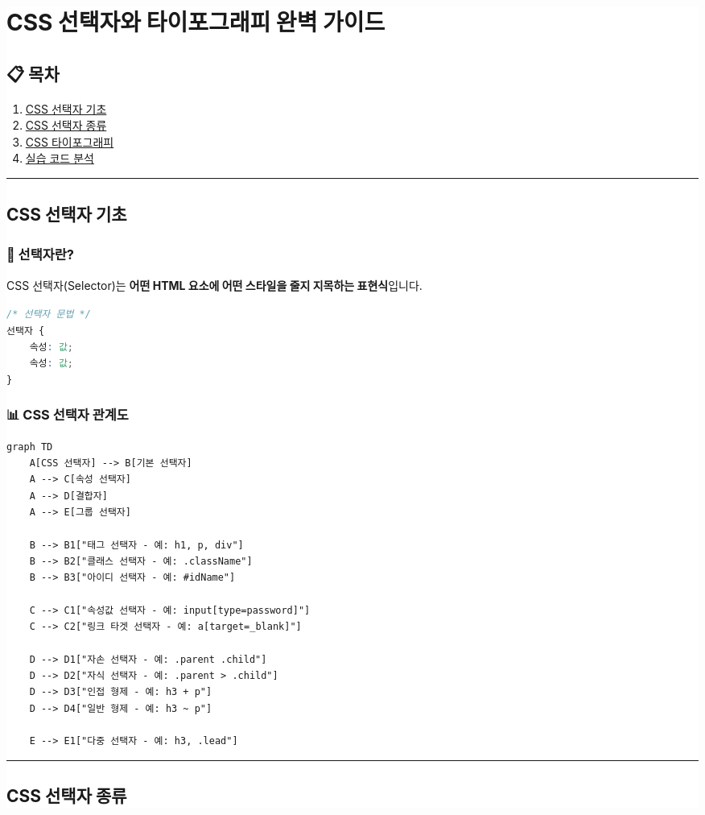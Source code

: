 # CSS 선택자와 타이포그래피 완벽 가이드

## 📋 목차
1. [CSS 선택자 기초](#css-선택자-기초)
2. [CSS 선택자 종류](#css-선택자-종류)
3. [CSS 타이포그래피](#css-타이포그래피)
4. [실습 코드 분석](#실습-코드-분석)

---

## CSS 선택자 기초

### 🎯 선택자란?
CSS 선택자(Selector)는 **어떤 HTML 요소에 어떤 스타일을 줄지 지목하는 표현식**입니다.

```css
/* 선택자 문법 */
선택자 {
    속성: 값;
    속성: 값;
}
```

### 📊 CSS 선택자 관계도

```mermaid
graph TD
    A[CSS 선택자] --> B[기본 선택자]
    A --> C[속성 선택자]
    A --> D[결합자]
    A --> E[그룹 선택자]
    
    B --> B1["태그 선택자 - 예: h1, p, div"]
    B --> B2["클래스 선택자 - 예: .className"]
    B --> B3["아이디 선택자 - 예: #idName"]
    
    C --> C1["속성값 선택자 - 예: input[type=password]"]
    C --> C2["링크 타겟 선택자 - 예: a[target=_blank]"]
    
    D --> D1["자손 선택자 - 예: .parent .child"]
    D --> D2["자식 선택자 - 예: .parent > .child"]
    D --> D3["인접 형제 - 예: h3 + p"]
    D --> D4["일반 형제 - 예: h3 ~ p"]
    
    E --> E1["다중 선택자 - 예: h3, .lead"]
```

---

## CSS 선택자 종류
